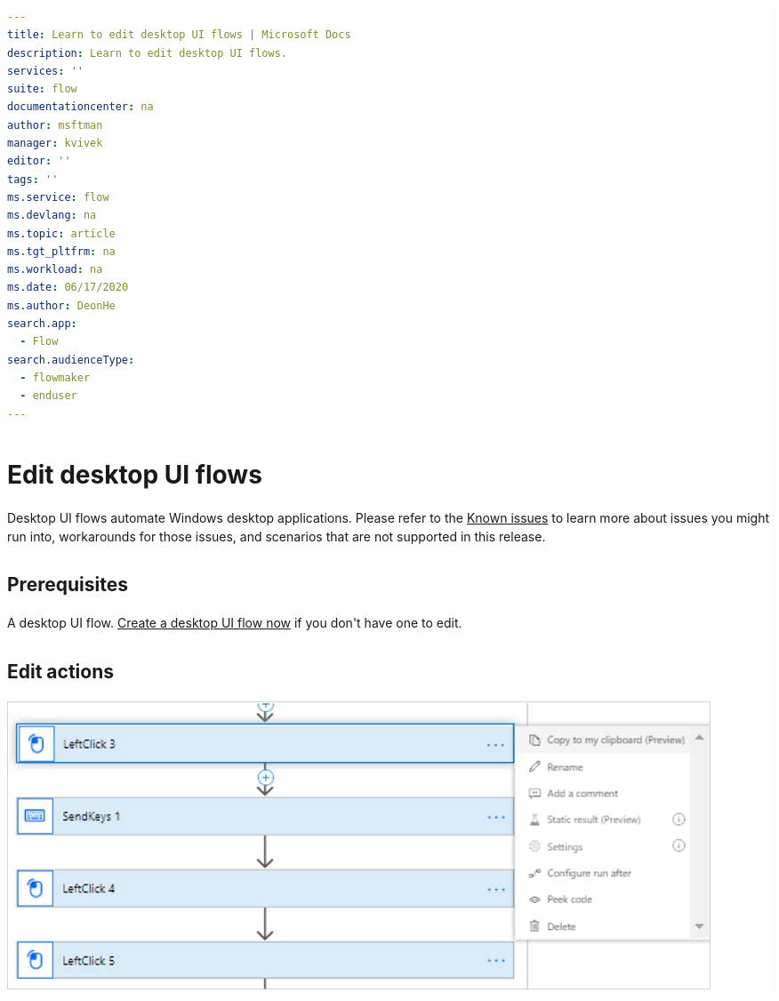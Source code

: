 ```yaml
---
title: Learn to edit desktop UI flows | Microsoft Docs
description: Learn to edit desktop UI flows.
services: ''
suite: flow
documentationcenter: na
author: msftman
manager: kvivek
editor: ''
tags: ''
ms.service: flow
ms.devlang: na
ms.topic: article
ms.tgt_pltfrm: na
ms.workload: na
ms.date: 06/17/2020
ms.author: DeonHe
search.app: 
  - Flow
search.audienceType: 
  - flowmaker
  - enduser
---
```


# Edit desktop UI flows

Desktop UI flows automate Windows desktop applications. Please refer to the [Known issues](create-desktop.md#known-issues-and-solutions) to learn more about issues you might run into, workarounds for those issues, and scenarios that are not supported in this release.

## Prerequisites
A desktop UI flow. [Create a desktop UI flow now](create-desktop.md#create-and-test-desktop-ui-flows) if you don't have one to edit.

## Edit actions

![Edit actions](../media/edit-desktop/edit-actions.png "Edit actions")
